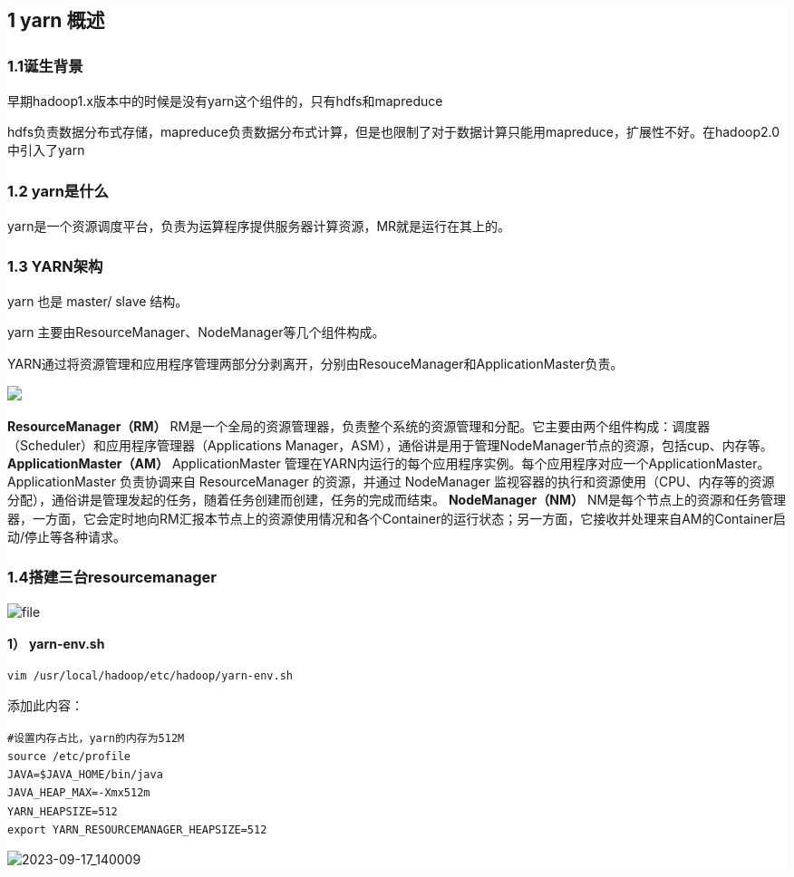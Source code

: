 ## 1 yarn 概述

### 1.1诞生背景

早期hadoop1.x版本中的时候是没有yarn这个组件的，只有hdfs和mapreduce

hdfs负责数据分布式存储，mapreduce负责数据分布式计算，但是也限制了对于数据计算只能用mapreduce，扩展性不好。在hadoop2.0中引入了yarn

### 1.2 yarn是什么

yarn是一个资源调度平台，负责为运算程序提供服务器计算资源，MR就是运行在其上的。

### 1.3 YARN架构

yarn 也是 master/ slave 结构。

yarn 主要由ResourceManager、NodeManager等几个组件构成。

YARN通过将资源管理和应用程序管理两部分分剥离开，分别由ResouceManager和ApplicationMaster负责。

![](http://www.hainiubl.com/uploads/md_images/202301/03/22/image-20221215150504226.png)

**ResourceManager（RM）**
RM是一个全局的资源管理器，负责整个系统的资源管理和分配。它主要由两个组件构成：调度器（Scheduler）和应用程序管理器（Applications Manager，ASM），通俗讲是用于管理NodeManager节点的资源，包括cup、内存等。
**ApplicationMaster（AM）**
ApplicationMaster 管理在YARN内运行的每个应用程序实例。每个应用程序对应一个ApplicationMaster。ApplicationMaster 负责协调来自 ResourceManager 的资源，并通过 NodeManager 监视容器的执行和资源使用（CPU、内存等的资源分配），通俗讲是管理发起的任务，随着任务创建而创建，任务的完成而结束。
**NodeManager（NM）**
NM是每个节点上的资源和任务管理器，一方面，它会定时地向RM汇报本节点上的资源使用情况和各个Container的运行状态；另一方面，它接收并处理来自AM的Container启动/停止等各种请求。

### 1.4搭建三台resourcemanager

![file](http://www.hainiubl.com/uploads/md_images/202301/03/22/image-20221215150813364.png)



**1）** **yarn-env.sh**

```
vim /usr/local/hadoop/etc/hadoop/yarn-env.sh
```

添加此内容：

```shell
#设置内存占比，yarn的内存为512M
source /etc/profile
JAVA=$JAVA_HOME/bin/java
JAVA_HEAP_MAX=-Xmx512m
YARN_HEAPSIZE=512
export YARN_RESOURCEMANAGER_HEAPSIZE=512
```

![2023-09-17_140009](C:\Users\15202\Desktop\pic\2023-09-17_140009.png)
